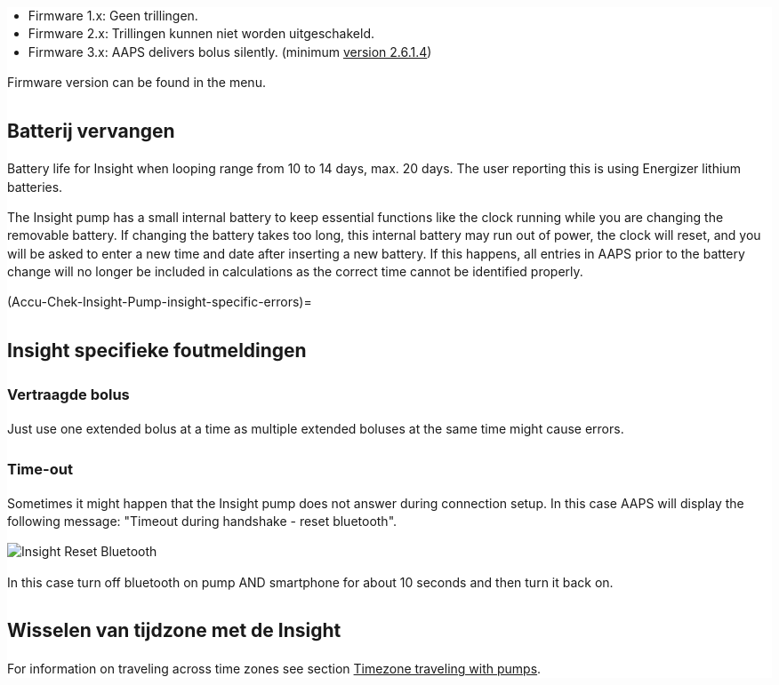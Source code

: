 * Firmware 1.x: Geen trillingen.
* Firmware 2.x: Trillingen kunnen niet worden uitgeschakeld.
* Firmware 3.x: AAPS delivers bolus silently. (minimum [version 2.6.1.4](../Installing-AndroidAPS/Releasenotes.md#version-2.6.1.4))

Firmware version can be found in the menu.

## Batterij vervangen

Battery life for Insight when looping range from 10 to 14 days, max. 20 days. The user reporting this is using Energizer lithium batteries.

The Insight pump has a small internal battery to keep essential functions like the clock running while you are changing the removable battery. If changing the battery takes too long, this internal battery may run out of power, the clock will reset, and you will be asked to enter a new time and date after inserting a new battery. If this happens, all entries in AAPS prior to the battery change will no longer be included in calculations as the correct time cannot be identified properly.

(Accu-Chek-Insight-Pump-insight-specific-errors)=

## Insight specifieke foutmeldingen

### Vertraagde bolus

Just use one extended bolus at a time as multiple extended boluses at the same time might cause errors.

### Time-out

Sometimes it might happen that the Insight pump does not answer during connection setup. In this case AAPS will display the following message: "Timeout during handshake - reset bluetooth".

![Insight Reset Bluetooth](../images/Insight_ResetBT.png)

In this case turn off bluetooth on pump AND smartphone for about 10 seconds and then turn it back on.

## Wisselen van tijdzone met de Insight

For information on traveling across time zones see section [Timezone traveling with pumps](../Usage/Timezone-traveling.md#insight).